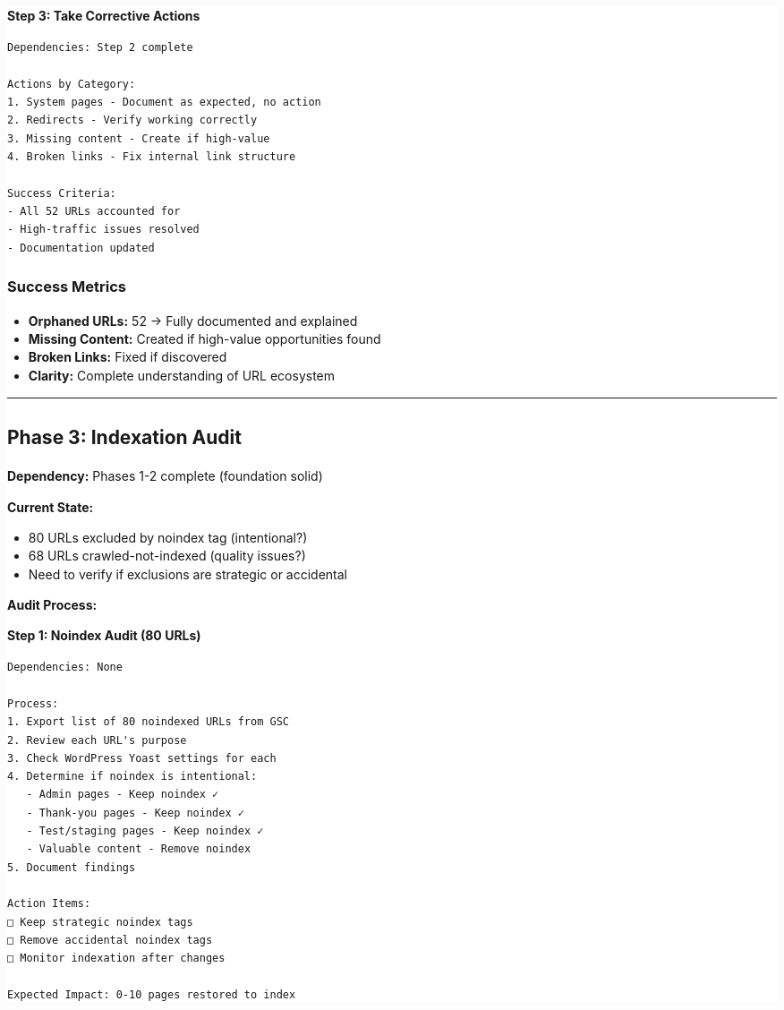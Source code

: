 **Step 3: Take Corrective Actions**
```
Dependencies: Step 2 complete

Actions by Category:
1. System pages - Document as expected, no action
2. Redirects - Verify working correctly
3. Missing content - Create if high-value
4. Broken links - Fix internal link structure

Success Criteria:
- All 52 URLs accounted for
- High-traffic issues resolved
- Documentation updated
```

### Success Metrics
- **Orphaned URLs:** 52 → Fully documented and explained
- **Missing Content:** Created if high-value opportunities found
- **Broken Links:** Fixed if discovered
- **Clarity:** Complete understanding of URL ecosystem

---

## Phase 3: Indexation Audit

**Dependency:** Phases 1-2 complete (foundation solid)

**Current State:**
- 80 URLs excluded by noindex tag (intentional?)
- 68 URLs crawled-not-indexed (quality issues?)
- Need to verify if exclusions are strategic or accidental

**Audit Process:**

**Step 1: Noindex Audit (80 URLs)**
```
Dependencies: None

Process:
1. Export list of 80 noindexed URLs from GSC
2. Review each URL's purpose
3. Check WordPress Yoast settings for each
4. Determine if noindex is intentional:
   - Admin pages - Keep noindex ✓
   - Thank-you pages - Keep noindex ✓
   - Test/staging pages - Keep noindex ✓
   - Valuable content - Remove noindex
5. Document findings

Action Items:
□ Keep strategic noindex tags
□ Remove accidental noindex tags
□ Monitor indexation after changes

Expected Impact: 0-10 pages restored to index
```
